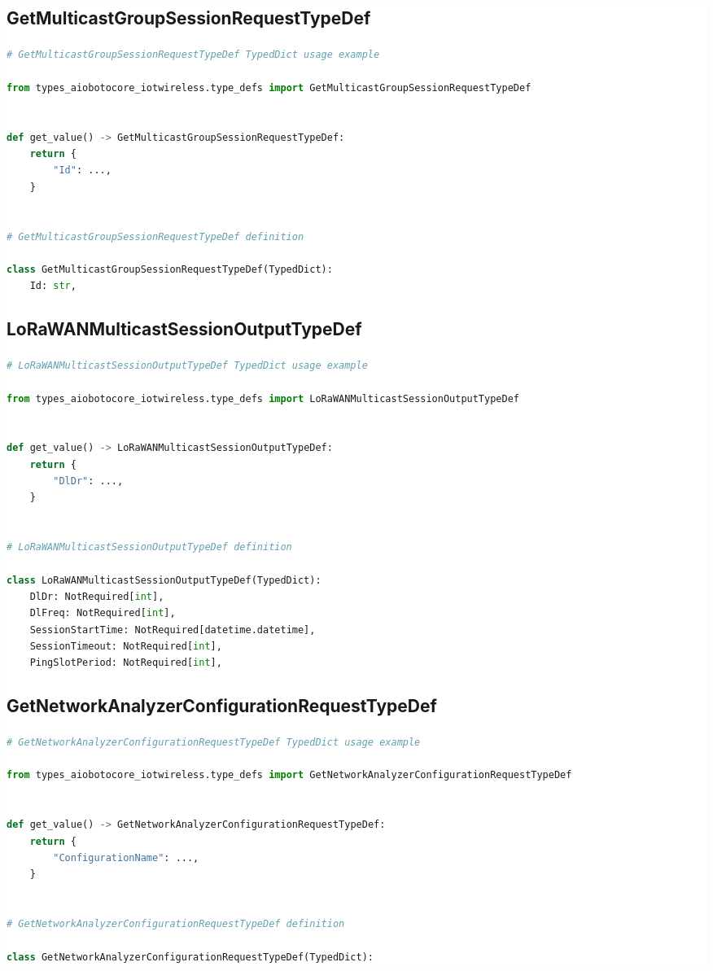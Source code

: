 

## GetMulticastGroupSessionRequestTypeDef

```python
# GetMulticastGroupSessionRequestTypeDef TypedDict usage example

from types_aiobotocore_iotwireless.type_defs import GetMulticastGroupSessionRequestTypeDef


def get_value() -> GetMulticastGroupSessionRequestTypeDef:
    return {
        "Id": ...,
    }


# GetMulticastGroupSessionRequestTypeDef definition

class GetMulticastGroupSessionRequestTypeDef(TypedDict):
    Id: str,
```


## LoRaWANMulticastSessionOutputTypeDef

```python
# LoRaWANMulticastSessionOutputTypeDef TypedDict usage example

from types_aiobotocore_iotwireless.type_defs import LoRaWANMulticastSessionOutputTypeDef


def get_value() -> LoRaWANMulticastSessionOutputTypeDef:
    return {
        "DlDr": ...,
    }


# LoRaWANMulticastSessionOutputTypeDef definition

class LoRaWANMulticastSessionOutputTypeDef(TypedDict):
    DlDr: NotRequired[int],
    DlFreq: NotRequired[int],
    SessionStartTime: NotRequired[datetime.datetime],
    SessionTimeout: NotRequired[int],
    PingSlotPeriod: NotRequired[int],
```


## GetNetworkAnalyzerConfigurationRequestTypeDef

```python
# GetNetworkAnalyzerConfigurationRequestTypeDef TypedDict usage example

from types_aiobotocore_iotwireless.type_defs import GetNetworkAnalyzerConfigurationRequestTypeDef


def get_value() -> GetNetworkAnalyzerConfigurationRequestTypeDef:
    return {
        "ConfigurationName": ...,
    }


# GetNetworkAnalyzerConfigurationRequestTypeDef definition

class GetNetworkAnalyzerConfigurationRequestTypeDef(TypedDict):
```